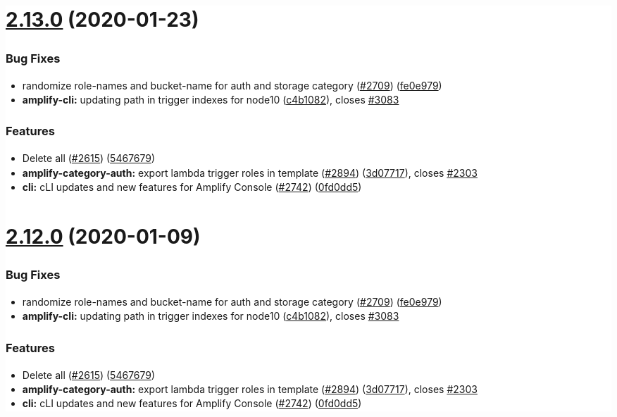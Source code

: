 


# [2.13.0](https://github.com/aws-amplify/amplify-cli/compare/amplify-category-auth@1.30.0...amplify-category-auth@2.13.0) (2020-01-23)

### Bug Fixes

- randomize role-names and bucket-name for auth and storage category ([#2709](https://github.com/aws-amplify/amplify-cli/issues/2709)) ([fe0e979](https://github.com/aws-amplify/amplify-cli/commit/fe0e979812bd3142a56a62bf15444cbb3dbbb6bb))
- **amplify-cli:** updating path in trigger indexes for node10 ([c4b1082](https://github.com/aws-amplify/amplify-cli/commit/c4b10820232e614a2951d840a6307031df73aebd)), closes [#3083](https://github.com/aws-amplify/amplify-cli/issues/3083)

### Features

- Delete all ([#2615](https://github.com/aws-amplify/amplify-cli/issues/2615)) ([5467679](https://github.com/aws-amplify/amplify-cli/commit/54676797b913d4a2c284c62244c8ccf8e55a44d8))
- **amplify-category-auth:** export lambda trigger roles in template ([#2894](https://github.com/aws-amplify/amplify-cli/issues/2894)) ([3d07717](https://github.com/aws-amplify/amplify-cli/commit/3d077179c28db7e2c8114bd88f27c99b08062313)), closes [#2303](https://github.com/aws-amplify/amplify-cli/issues/2303)
- **cli:** cLI updates and new features for Amplify Console ([#2742](https://github.com/aws-amplify/amplify-cli/issues/2742)) ([0fd0dd5](https://github.com/aws-amplify/amplify-cli/commit/0fd0dd5102177766c454c8715fa5acac32385048))

# [2.12.0](https://github.com/aws-amplify/amplify-cli/compare/amplify-category-auth@1.30.0...amplify-category-auth@2.12.0) (2020-01-09)

### Bug Fixes

- randomize role-names and bucket-name for auth and storage category ([#2709](https://github.com/aws-amplify/amplify-cli/issues/2709)) ([fe0e979](https://github.com/aws-amplify/amplify-cli/commit/fe0e979812bd3142a56a62bf15444cbb3dbbb6bb))
- **amplify-cli:** updating path in trigger indexes for node10 ([c4b1082](https://github.com/aws-amplify/amplify-cli/commit/c4b10820232e614a2951d840a6307031df73aebd)), closes [#3083](https://github.com/aws-amplify/amplify-cli/issues/3083)

### Features

- Delete all ([#2615](https://github.com/aws-amplify/amplify-cli/issues/2615)) ([5467679](https://github.com/aws-amplify/amplify-cli/commit/54676797b913d4a2c284c62244c8ccf8e55a44d8))
- **amplify-category-auth:** export lambda trigger roles in template ([#2894](https://github.com/aws-amplify/amplify-cli/issues/2894)) ([3d07717](https://github.com/aws-amplify/amplify-cli/commit/3d077179c28db7e2c8114bd88f27c99b08062313)), closes [#2303](https://github.com/aws-amplify/amplify-cli/issues/2303)
- **cli:** cLI updates and new features for Amplify Console ([#2742](https://github.com/aws-amplify/amplify-cli/issues/2742)) ([0fd0dd5](https://github.com/aws-amplify/amplify-cli/commit/0fd0dd5102177766c454c8715fa5acac32385048))
